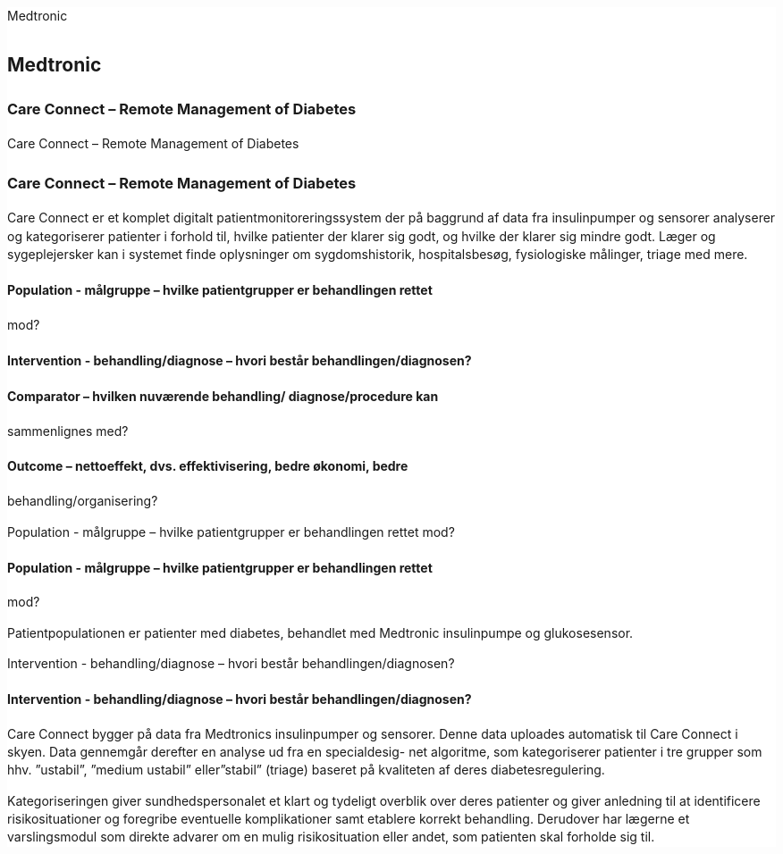 Medtronic

## Medtronic

### Care Connect – Remote Management of Diabetes

Care Connect – Remote Management of Diabetes

### Care Connect – Remote Management of Diabetes

Care Connect er et komplet digitalt patientmonitoreringssystem der på baggrund
af data fra insulinpumper og sensorer analyserer og kategoriserer patienter i
forhold til, hvilke patienter der klarer sig godt, og hvilke der klarer sig
mindre godt. Læger og sygeplejersker kan i systemet finde oplysninger om
sygdomshistorik, hospitalsbesøg, fysiologiske målinger, triage med mere.

#### Population - målgruppe – hvilke patientgrupper er behandlingen rettet
mod?

#### Intervention - behandling/diagnose – hvori består behandlingen/diagnosen?

#### Comparator – hvilken nuværende behandling/ diagnose/procedure kan
sammenlignes med?

#### Outcome – nettoeffekt, dvs. effektivisering, bedre økonomi, bedre
behandling/organisering?

Population - målgruppe – hvilke patientgrupper er behandlingen rettet mod?

#### Population - målgruppe – hvilke patientgrupper er behandlingen rettet
mod?

Patientpopulationen er patienter med diabetes, behandlet med Medtronic
insulinpumpe og glukosesensor.

Intervention - behandling/diagnose – hvori består behandlingen/diagnosen?

#### Intervention - behandling/diagnose – hvori består behandlingen/diagnosen?

Care Connect bygger på data fra Medtronics insulinpumper og sensorer. Denne
data uploades automatisk til Care Connect i skyen. Data gennemgår derefter en
analyse ud fra en specialdesig- net algoritme, som kategoriserer patienter i
tre grupper som hhv. ”ustabil”, ”medium ustabil” eller”stabil” (triage)
baseret på kvaliteten af deres diabetesregulering.

Kategoriseringen giver sundhedspersonalet et klart og tydeligt overblik over
deres patienter og giver anledning til at identificere risikosituationer og
foregribe eventuelle komplikationer samt etablere korrekt behandling.
Derudover har lægerne et varslingsmodul som direkte advarer om en mulig
risikosituation eller andet, som patienten skal forholde sig til.
